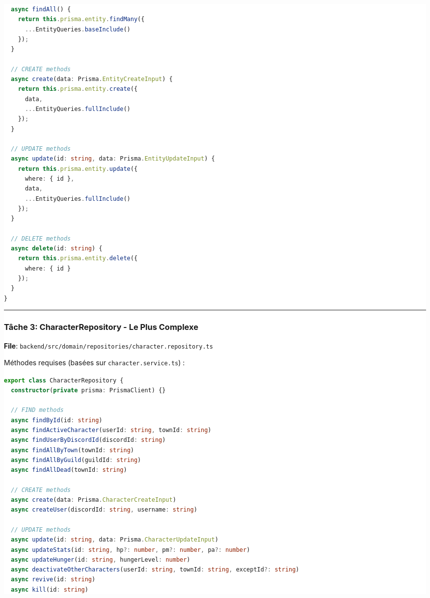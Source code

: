 ```typescript
  async findAll() {
    return this.prisma.entity.findMany({
      ...EntityQueries.baseInclude()
    });
  }

  // CREATE methods
  async create(data: Prisma.EntityCreateInput) {
    return this.prisma.entity.create({
      data,
      ...EntityQueries.fullInclude()
    });
  }

  // UPDATE methods
  async update(id: string, data: Prisma.EntityUpdateInput) {
    return this.prisma.entity.update({
      where: { id },
      data,
      ...EntityQueries.fullInclude()
    });
  }

  // DELETE methods
  async delete(id: string) {
    return this.prisma.entity.delete({
      where: { id }
    });
  }
}
```

---

### Tâche 3: CharacterRepository - Le Plus Complexe

**File**: `backend/src/domain/repositories/character.repository.ts`

Méthodes requises (basées sur `character.service.ts`) :

```typescript
export class CharacterRepository {
  constructor(private prisma: PrismaClient) {}

  // FIND methods
  async findById(id: string)
  async findActiveCharacter(userId: string, townId: string)
  async findUserByDiscordId(discordId: string)
  async findAllByTown(townId: string)
  async findAllByGuild(guildId: string)
  async findAllDead(townId: string)

  // CREATE methods
  async create(data: Prisma.CharacterCreateInput)
  async createUser(discordId: string, username: string)

  // UPDATE methods
  async update(id: string, data: Prisma.CharacterUpdateInput)
  async updateStats(id: string, hp?: number, pm?: number, pa?: number)
  async updateHunger(id: string, hungerLevel: number)
  async deactivateOtherCharacters(userId: string, townId: string, exceptId?: string)
  async revive(id: string)
  async kill(id: string)

```